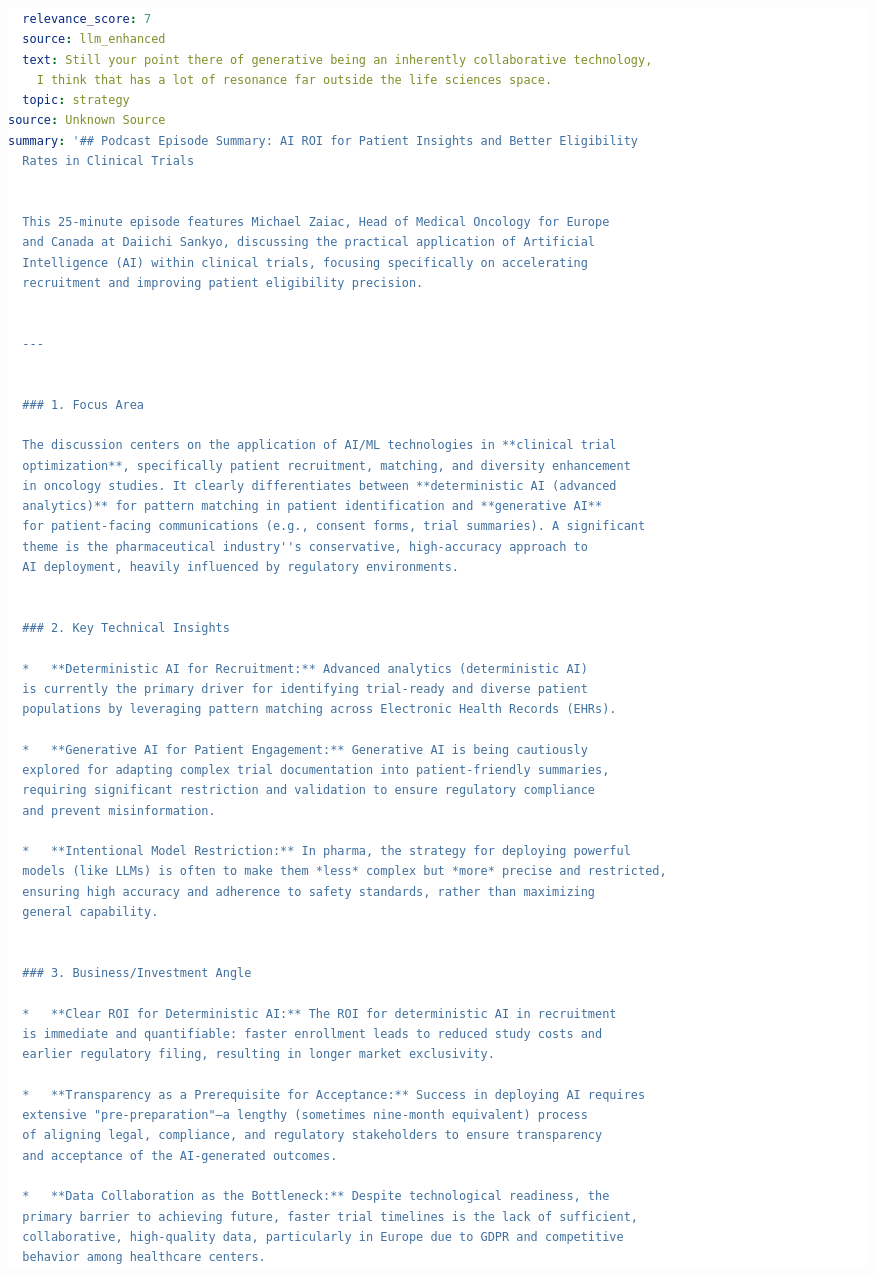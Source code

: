 ```yaml
  relevance_score: 7
  source: llm_enhanced
  text: Still your point there of generative being an inherently collaborative technology,
    I think that has a lot of resonance far outside the life sciences space.
  topic: strategy
source: Unknown Source
summary: '## Podcast Episode Summary: AI ROI for Patient Insights and Better Eligibility
  Rates in Clinical Trials


  This 25-minute episode features Michael Zaiac, Head of Medical Oncology for Europe
  and Canada at Daiichi Sankyo, discussing the practical application of Artificial
  Intelligence (AI) within clinical trials, focusing specifically on accelerating
  recruitment and improving patient eligibility precision.


  ---


  ### 1. Focus Area

  The discussion centers on the application of AI/ML technologies in **clinical trial
  optimization**, specifically patient recruitment, matching, and diversity enhancement
  in oncology studies. It clearly differentiates between **deterministic AI (advanced
  analytics)** for pattern matching in patient identification and **generative AI**
  for patient-facing communications (e.g., consent forms, trial summaries). A significant
  theme is the pharmaceutical industry''s conservative, high-accuracy approach to
  AI deployment, heavily influenced by regulatory environments.


  ### 2. Key Technical Insights

  *   **Deterministic AI for Recruitment:** Advanced analytics (deterministic AI)
  is currently the primary driver for identifying trial-ready and diverse patient
  populations by leveraging pattern matching across Electronic Health Records (EHRs).

  *   **Generative AI for Patient Engagement:** Generative AI is being cautiously
  explored for adapting complex trial documentation into patient-friendly summaries,
  requiring significant restriction and validation to ensure regulatory compliance
  and prevent misinformation.

  *   **Intentional Model Restriction:** In pharma, the strategy for deploying powerful
  models (like LLMs) is often to make them *less* complex but *more* precise and restricted,
  ensuring high accuracy and adherence to safety standards, rather than maximizing
  general capability.


  ### 3. Business/Investment Angle

  *   **Clear ROI for Deterministic AI:** The ROI for deterministic AI in recruitment
  is immediate and quantifiable: faster enrollment leads to reduced study costs and
  earlier regulatory filing, resulting in longer market exclusivity.

  *   **Transparency as a Prerequisite for Acceptance:** Success in deploying AI requires
  extensive "pre-preparation"—a lengthy (sometimes nine-month equivalent) process
  of aligning legal, compliance, and regulatory stakeholders to ensure transparency
  and acceptance of the AI-generated outcomes.

  *   **Data Collaboration as the Bottleneck:** Despite technological readiness, the
  primary barrier to achieving future, faster trial timelines is the lack of sufficient,
  collaborative, high-quality data, particularly in Europe due to GDPR and competitive
  behavior among healthcare centers.

```